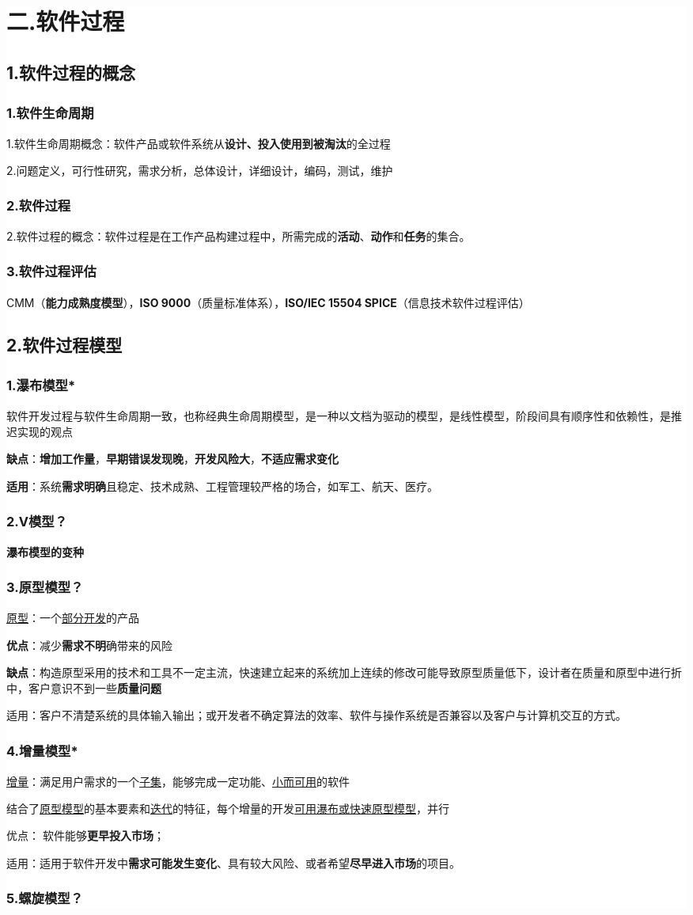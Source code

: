 # 二.软件过程

## 1.软件过程的概念

### 1.软件生命周期

1.软件生命周期概念：软件产品或软件系统从**设计、投入使用到被淘汰**的全过程

2.问题定义，可行性研究，需求分析，总体设计，详细设计，编码，测试，维护

### 2.软件过程

2.软件过程的概念：软件过程是在工作产品构建过程中，所需完成的**活动**、**动作**和**任务**的集合。

### 3.软件过程评估

CMM（**能力成熟度模型**），**ISO 9000**（质量标准体系），**ISO/IEC 15504 SPICE**（信息技术软件过程评估）

## 2.软件过程模型

### 1.瀑布模型*

软件开发过程与软件生命周期一致，也称经典生命周期模型，是一种以文档为驱动的模型，是线性模型，阶段间具有顺序性和依赖性，是推迟实现的观点

**缺点**：**增加工作量**，**早期错误发现晚**，**开发风险大**，**不适应需求变化**

**适用**：系统**需求明确**且稳定、技术成熟、工程管理较严格的场合，如军工、航天、医疗。

### 2.V模型？

**瀑布模型的变种**

### 3.原型模型？

<u>原型</u>：一个<u>部分开发</u>的产品

**优点**：减少**需求不明**确带来的风险

**缺点**：构造原型采用的技术和工具不一定主流，快速建立起来的系统加上连续的修改可能导致原型质量低下，设计者在质量和原型中进行折中，客户意识不到一些**质量问题**

适用：客户不清楚系统的具体输入输出；或开发者不确定算法的效率、软件与操作系统是否兼容以及客户与计算机交互的方式。

### 4.增量模型*

<u>增量</u>：满足用户需求的一个<u>子集</u>，能够完成一定功能、<u>小而可用</u>的软件

结合了<u>原型模型</u>的基本要素和<u>迭代</u>的特征，每个增量的开发<u>可用瀑布或快速原型模型</u>，并行

优点： 软件能够**更早投入市场**； 

适用：适用于软件开发中**需求可能发生变化**、具有较大风险、或者希望**尽早进入市场**的项目。

### 5.螺旋模型？
